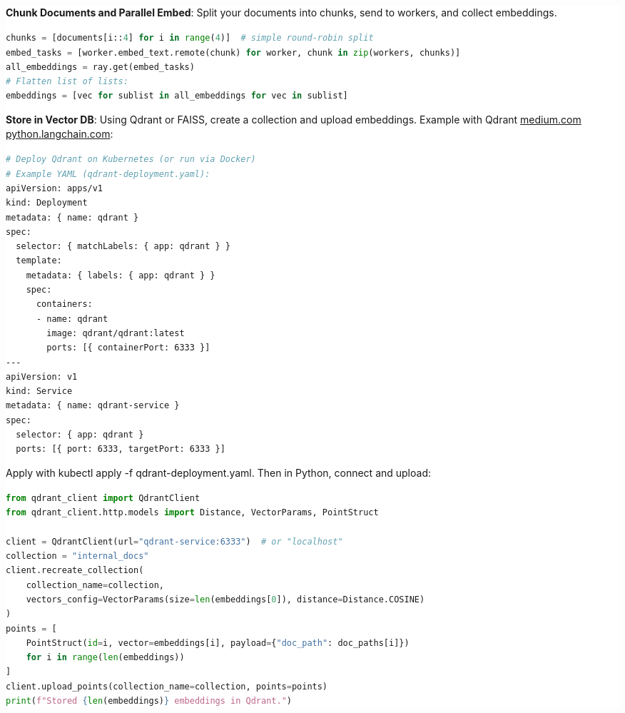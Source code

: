 **Chunk Documents and Parallel Embed**: Split your documents into chunks, send to workers, and collect embeddings.
```python
chunks = [documents[i::4] for i in range(4)]  # simple round-robin split
embed_tasks = [worker.embed_text.remote(chunk) for worker, chunk in zip(workers, chunks)]
all_embeddings = ray.get(embed_tasks)
# Flatten list of lists:
embeddings = [vec for sublist in all_embeddings for vec in sublist]
```

**Store in Vector DB**: Using Qdrant or FAISS, create a collection and upload embeddings. Example with Qdrant [medium.com](medium.com) [python.langchain.com](python.langchain.com):
```bash
# Deploy Qdrant on Kubernetes (or run via Docker)
# Example YAML (qdrant-deployment.yaml):
apiVersion: apps/v1
kind: Deployment
metadata: { name: qdrant }
spec:
  selector: { matchLabels: { app: qdrant } }
  template:
    metadata: { labels: { app: qdrant } }
    spec:
      containers:
      - name: qdrant
        image: qdrant/qdrant:latest
        ports: [{ containerPort: 6333 }]
---
apiVersion: v1
kind: Service
metadata: { name: qdrant-service }
spec:
  selector: { app: qdrant }
  ports: [{ port: 6333, targetPort: 6333 }]
```

Apply with kubectl apply -f qdrant-deployment.yaml. Then in Python, connect and upload:
```python
from qdrant_client import QdrantClient
from qdrant_client.http.models import Distance, VectorParams, PointStruct

client = QdrantClient(url="qdrant-service:6333")  # or "localhost"
collection = "internal_docs"
client.recreate_collection(
    collection_name=collection,
    vectors_config=VectorParams(size=len(embeddings[0]), distance=Distance.COSINE)
)
points = [
    PointStruct(id=i, vector=embeddings[i], payload={"doc_path": doc_paths[i]})
    for i in range(len(embeddings))
]
client.upload_points(collection_name=collection, points=points)
print(f"Stored {len(embeddings)} embeddings in Qdrant.")
```
